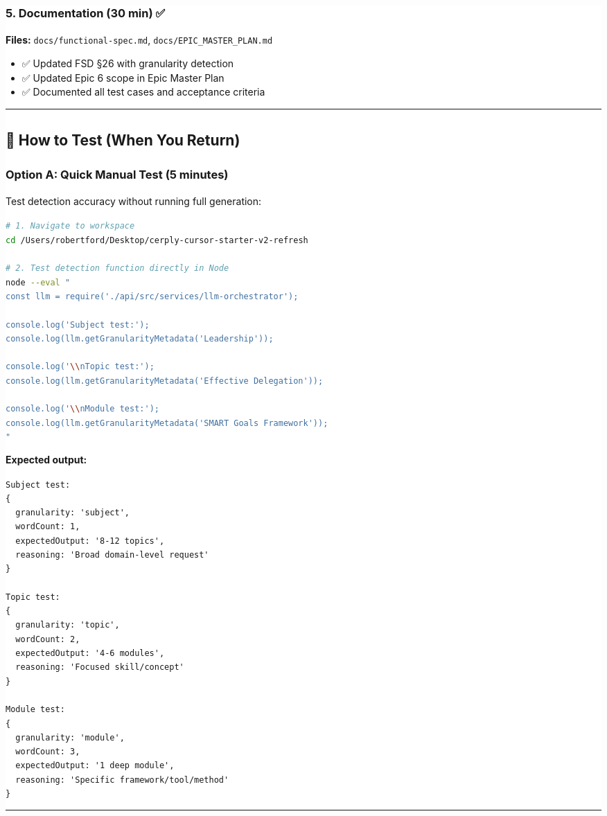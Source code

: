 ### 5. **Documentation** (30 min) ✅
**Files:** `docs/functional-spec.md`, `docs/EPIC_MASTER_PLAN.md`

- ✅ Updated FSD §26 with granularity detection
- ✅ Updated Epic 6 scope in Epic Master Plan
- ✅ Documented all test cases and acceptance criteria

---

## 🚀 How to Test (When You Return)

### **Option A: Quick Manual Test (5 minutes)**

Test detection accuracy without running full generation:

```bash
# 1. Navigate to workspace
cd /Users/robertford/Desktop/cerply-cursor-starter-v2-refresh

# 2. Test detection function directly in Node
node --eval "
const llm = require('./api/src/services/llm-orchestrator');

console.log('Subject test:');
console.log(llm.getGranularityMetadata('Leadership'));

console.log('\\nTopic test:');
console.log(llm.getGranularityMetadata('Effective Delegation'));

console.log('\\nModule test:');
console.log(llm.getGranularityMetadata('SMART Goals Framework'));
"
```

**Expected output:**
```
Subject test:
{
  granularity: 'subject',
  wordCount: 1,
  expectedOutput: '8-12 topics',
  reasoning: 'Broad domain-level request'
}

Topic test:
{
  granularity: 'topic',
  wordCount: 2,
  expectedOutput: '4-6 modules',
  reasoning: 'Focused skill/concept'
}

Module test:
{
  granularity: 'module',
  wordCount: 3,
  expectedOutput: '1 deep module',
  reasoning: 'Specific framework/tool/method'
}
```

---